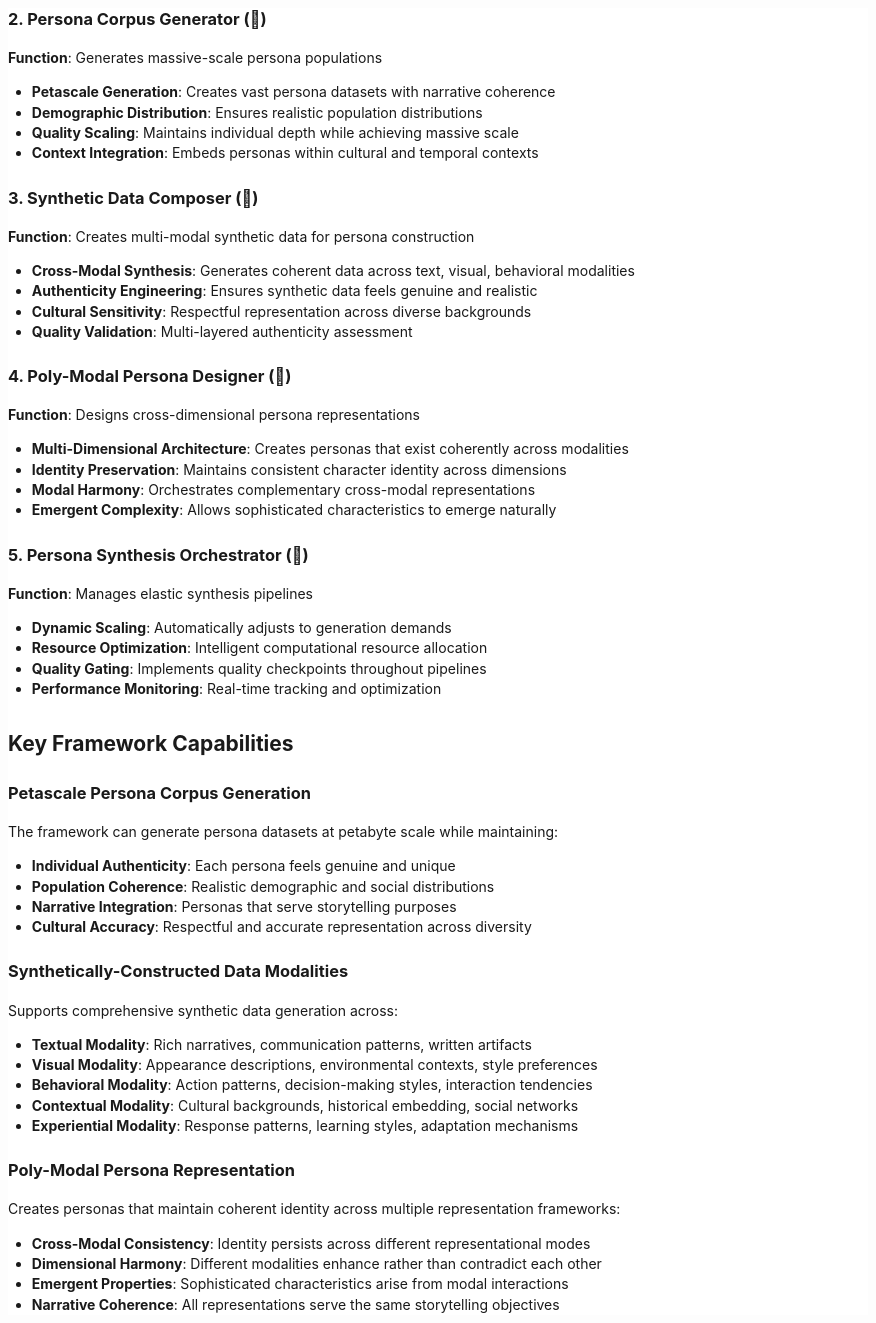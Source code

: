 ### 2. Persona Corpus Generator (🌊)
**Function**: Generates massive-scale persona populations
- **Petascale Generation**: Creates vast persona datasets with narrative coherence
- **Demographic Distribution**: Ensures realistic population distributions
- **Quality Scaling**: Maintains individual depth while achieving massive scale
- **Context Integration**: Embeds personas within cultural and temporal contexts

### 3. Synthetic Data Composer (🎨)
**Function**: Creates multi-modal synthetic data for persona construction
- **Cross-Modal Synthesis**: Generates coherent data across text, visual, behavioral modalities
- **Authenticity Engineering**: Ensures synthetic data feels genuine and realistic
- **Cultural Sensitivity**: Respectful representation across diverse backgrounds
- **Quality Validation**: Multi-layered authenticity assessment

### 4. Poly-Modal Persona Designer (🌈)
**Function**: Designs cross-dimensional persona representations
- **Multi-Dimensional Architecture**: Creates personas that exist coherently across modalities
- **Identity Preservation**: Maintains consistent character identity across dimensions
- **Modal Harmony**: Orchestrates complementary cross-modal representations
- **Emergent Complexity**: Allows sophisticated characteristics to emerge naturally

### 5. Persona Synthesis Orchestrator (🎼)
**Function**: Manages elastic synthesis pipelines
- **Dynamic Scaling**: Automatically adjusts to generation demands
- **Resource Optimization**: Intelligent computational resource allocation
- **Quality Gating**: Implements quality checkpoints throughout pipelines
- **Performance Monitoring**: Real-time tracking and optimization

## Key Framework Capabilities

### Petascale Persona Corpus Generation
The framework can generate persona datasets at petabyte scale while maintaining:
- **Individual Authenticity**: Each persona feels genuine and unique
- **Population Coherence**: Realistic demographic and social distributions
- **Narrative Integration**: Personas that serve storytelling purposes
- **Cultural Accuracy**: Respectful and accurate representation across diversity

### Synthetically-Constructed Data Modalities
Supports comprehensive synthetic data generation across:
- **Textual Modality**: Rich narratives, communication patterns, written artifacts
- **Visual Modality**: Appearance descriptions, environmental contexts, style preferences
- **Behavioral Modality**: Action patterns, decision-making styles, interaction tendencies
- **Contextual Modality**: Cultural backgrounds, historical embedding, social networks
- **Experiential Modality**: Response patterns, learning styles, adaptation mechanisms

### Poly-Modal Persona Representation
Creates personas that maintain coherent identity across multiple representation frameworks:
- **Cross-Modal Consistency**: Identity persists across different representational modes
- **Dimensional Harmony**: Different modalities enhance rather than contradict each other
- **Emergent Properties**: Sophisticated characteristics arise from modal interactions
- **Narrative Coherence**: All representations serve the same storytelling objectives
